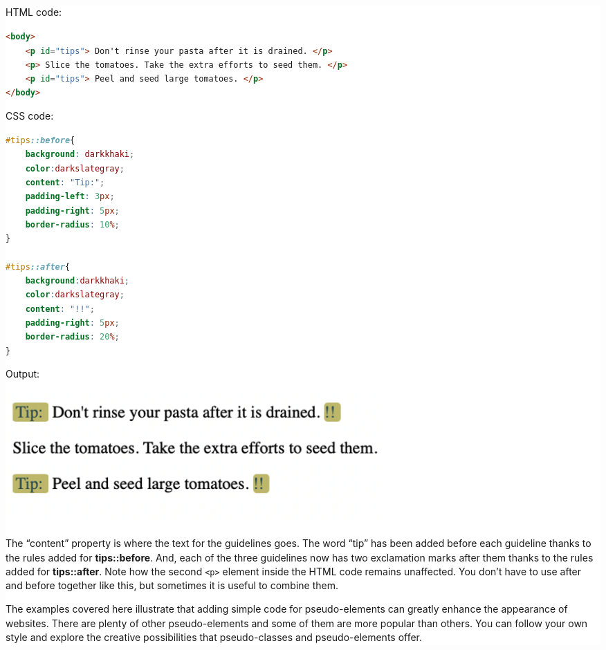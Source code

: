 HTML code:
```html
<body>
    <p id="tips"> Don't rinse your pasta after it is drained. </p>
    <p> Slice the tomatoes. Take the extra efforts to seed them. </p>
    <p id="tips"> Peel and seed large tomatoes. </p>
</body>
```

CSS code:
```css
#tips::before{
    background: darkkhaki;
    color:darkslategray;
    content: "Tip:";
    padding-left: 3px;
    padding-right: 5px;
    border-radius: 10%;
}

#tips::after{
    background:darkkhaki;
    color:darkslategray;
    content: "!!";
    padding-right: 5px;
    border-radius: 20%;
}
```

Output:

<img src="../../Images/images_week2/img18.png" width="550">

The “content” property is where the text for the guidelines goes. The word “tip” has been added before each guideline thanks to the rules added for __tips::before__. And, each of the three guidelines now has two exclamation marks after them thanks to the rules added for __tips::after__. Note how the second `<p>` element inside the HTML code remains unaffected. You don’t have to use after and before together like this, but sometimes it is useful to combine them.

The examples covered here illustrate that adding simple code for pseudo-elements can greatly enhance the appearance of websites. There are plenty of other pseudo-elements and some of them are more popular than others. You can follow your own style and explore the creative possibilities that pseudo-classes and pseudo-elements offer.